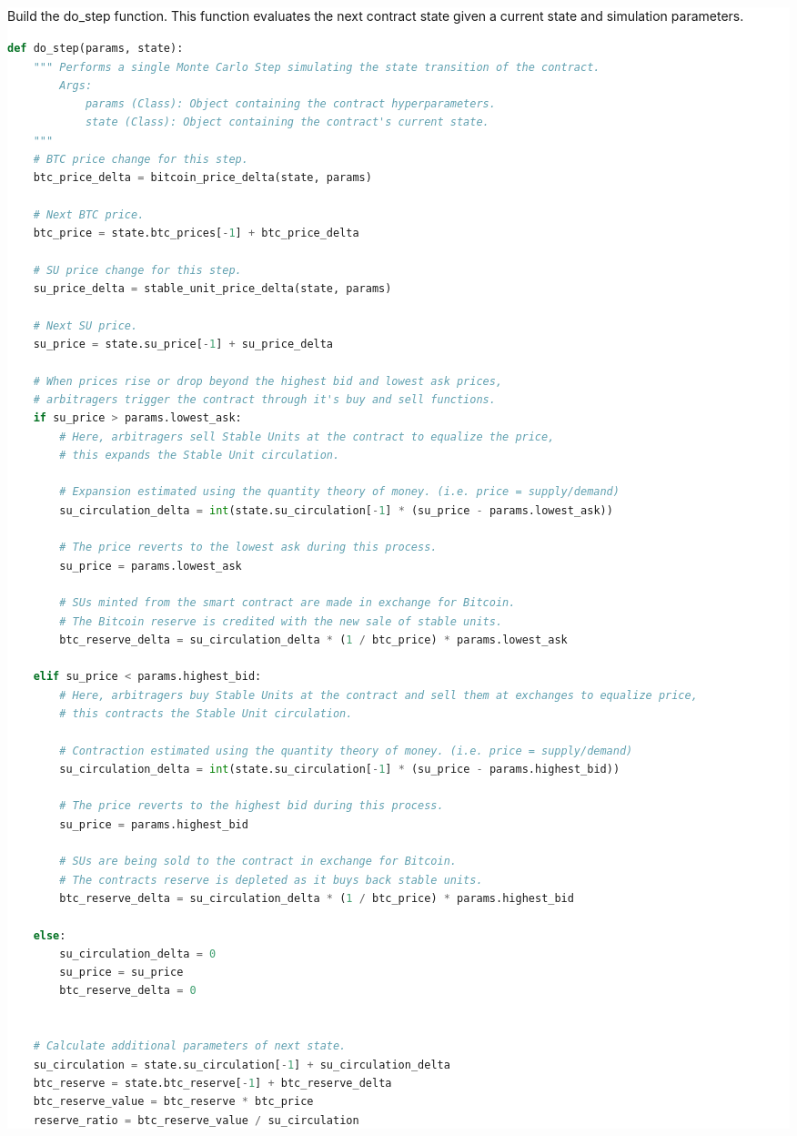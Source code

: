 Build the do_step function. This function evaluates the next contract state given a current state and simulation parameters. 

```python
def do_step(params, state):
    """ Performs a single Monte Carlo Step simulating the state transition of the contract.
        Args:
            params (Class): Object containing the contract hyperparameters.
            state (Class): Object containing the contract's current state.
    """
    # BTC price change for this step.
    btc_price_delta = bitcoin_price_delta(state, params)

    # Next BTC price.
    btc_price = state.btc_prices[-1] + btc_price_delta
    
    # SU price change for this step.
    su_price_delta = stable_unit_price_delta(state, params)
    
    # Next SU price.
    su_price = state.su_price[-1] + su_price_delta
    
    # When prices rise or drop beyond the highest bid and lowest ask prices, 
    # arbitragers trigger the contract through it's buy and sell functions.
    if su_price > params.lowest_ask: 
        # Here, arbitragers sell Stable Units at the contract to equalize the price,
        # this expands the Stable Unit circulation.
        
        # Expansion estimated using the quantity theory of money. (i.e. price = supply/demand)
        su_circulation_delta = int(state.su_circulation[-1] * (su_price - params.lowest_ask))
        
        # The price reverts to the lowest ask during this process.
        su_price = params.lowest_ask
        
        # SUs minted from the smart contract are made in exchange for Bitcoin.
        # The Bitcoin reserve is credited with the new sale of stable units.
        btc_reserve_delta = su_circulation_delta * (1 / btc_price) * params.lowest_ask

    elif su_price < params.highest_bid:
        # Here, arbitragers buy Stable Units at the contract and sell them at exchanges to equalize price,
        # this contracts the Stable Unit circulation.
        
        # Contraction estimated using the quantity theory of money. (i.e. price = supply/demand)
        su_circulation_delta = int(state.su_circulation[-1] * (su_price - params.highest_bid))
        
        # The price reverts to the highest bid during this process.
        su_price = params.highest_bid
        
        # SUs are being sold to the contract in exchange for Bitcoin.
        # The contracts reserve is depleted as it buys back stable units.
        btc_reserve_delta = su_circulation_delta * (1 / btc_price) * params.highest_bid
    
    else:
        su_circulation_delta = 0
        su_price = su_price
        btc_reserve_delta = 0
        
          
    # Calculate additional parameters of next state.
    su_circulation = state.su_circulation[-1] + su_circulation_delta
    btc_reserve = state.btc_reserve[-1] + btc_reserve_delta
    btc_reserve_value = btc_reserve * btc_price
    reserve_ratio = btc_reserve_value / su_circulation
```
